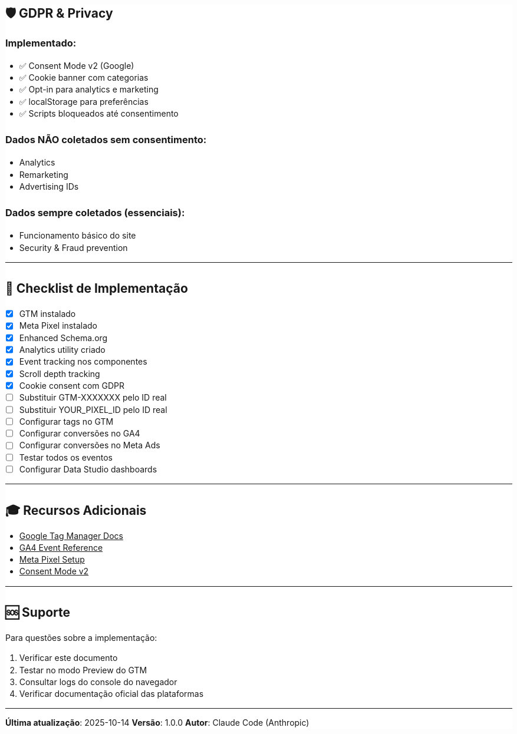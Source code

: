 ## 🛡 GDPR & Privacy

### Implementado:
- ✅ Consent Mode v2 (Google)
- ✅ Cookie banner com categorias
- ✅ Opt-in para analytics e marketing
- ✅ localStorage para preferências
- ✅ Scripts bloqueados até consentimento

### Dados NÃO coletados sem consentimento:
- Analytics
- Remarketing
- Advertising IDs

### Dados sempre coletados (essenciais):
- Funcionamento básico do site
- Security & Fraud prevention

---

## 📝 Checklist de Implementação

- [x] GTM instalado
- [x] Meta Pixel instalado
- [x] Enhanced Schema.org
- [x] Analytics utility criado
- [x] Event tracking nos componentes
- [x] Scroll depth tracking
- [x] Cookie consent com GDPR
- [ ] Substituir GTM-XXXXXXX pelo ID real
- [ ] Substituir YOUR_PIXEL_ID pelo ID real
- [ ] Configurar tags no GTM
- [ ] Configurar conversões no GA4
- [ ] Configurar conversões no Meta Ads
- [ ] Testar todos os eventos
- [ ] Configurar Data Studio dashboards

---

## 🎓 Recursos Adicionais

- [Google Tag Manager Docs](https://developers.google.com/tag-platform/tag-manager)
- [GA4 Event Reference](https://developers.google.com/analytics/devguides/collection/ga4/reference/events)
- [Meta Pixel Setup](https://developers.facebook.com/docs/meta-pixel)
- [Consent Mode v2](https://developers.google.com/tag-platform/security/guides/consent)

---

## 🆘 Suporte

Para questões sobre a implementação:
1. Verificar este documento
2. Testar no modo Preview do GTM
3. Consultar logs do console do navegador
4. Verificar documentação oficial das plataformas

---

**Última atualização**: 2025-10-14
**Versão**: 1.0.0
**Autor**: Claude Code (Anthropic)
